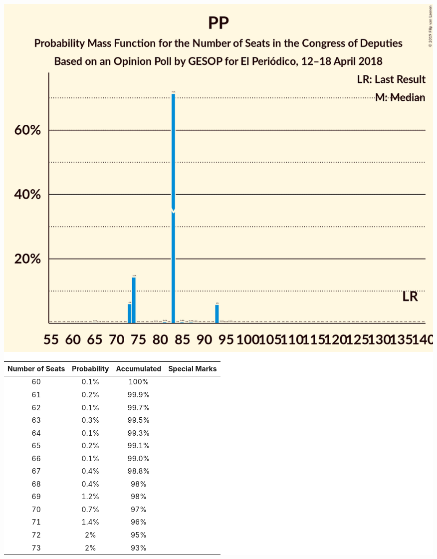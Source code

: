 ![Graph with seats probability mass function not yet produced](2018-04-18-GESOP-coalitions-seats-pmf-pp.png "Seats Probability Mass Function")

| Number of Seats | Probability | Accumulated | Special Marks |
|:---------------:|:-----------:|:-----------:|:-------------:|
| 60 | 0.1% | 100% |  |
| 61 | 0.2% | 99.9% |  |
| 62 | 0.1% | 99.7% |  |
| 63 | 0.3% | 99.5% |  |
| 64 | 0.1% | 99.3% |  |
| 65 | 0.2% | 99.1% |  |
| 66 | 0.1% | 99.0% |  |
| 67 | 0.4% | 98.8% |  |
| 68 | 0.4% | 98% |  |
| 69 | 1.2% | 98% |  |
| 70 | 0.7% | 97% |  |
| 71 | 1.4% | 96% |  |
| 72 | 2% | 95% |  |
| 73 | 2% | 93% |  |